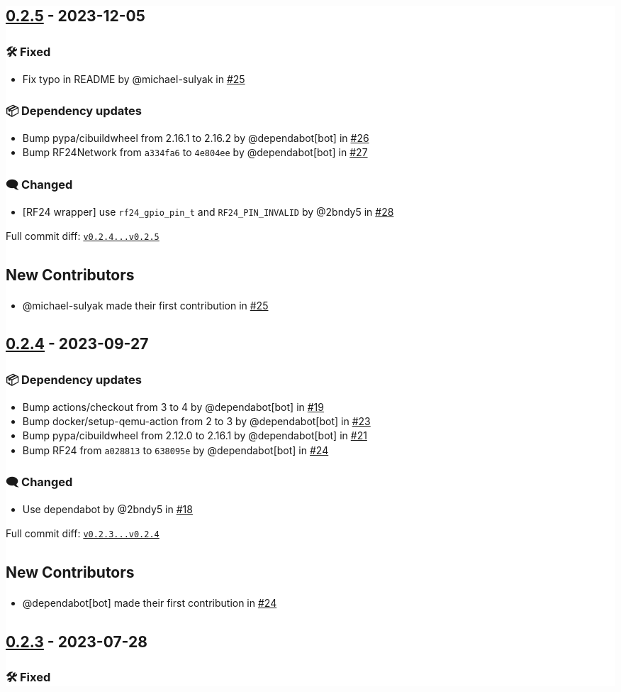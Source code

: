 ## [0.2.5] - 2023-12-05

###  🛠️ Fixed

- Fix typo in README by \@michael-sulyak in [#25](https://github.com/nRF24/pyRF24/pull/25)

###  📦 Dependency updates

- Bump pypa/cibuildwheel from 2.16.1 to 2.16.2 by \@dependabot[bot] in [#26](https://github.com/nRF24/pyRF24/pull/26)
- Bump RF24Network from `a334fa6` to `4e804ee` by \@dependabot[bot] in [#27](https://github.com/nRF24/pyRF24/pull/27)

###  🗨️ Changed

- [RF24 wrapper] use `rf24_gpio_pin_t` and `RF24_PIN_INVALID` by \@2bndy5 in [#28](https://github.com/nRF24/pyRF24/pull/28)

[0.2.5]: https://github.com/nRF24/pyRF24/compare/v0.2.4...v0.2.5

Full commit diff: [`v0.2.4...v0.2.5`][0.2.5]

## New Contributors
* \@michael-sulyak made their first contribution in [#25](https://github.com/nRF24/pyRF24/pull/25)
## [0.2.4] - 2023-09-27

###  📦 Dependency updates

- Bump actions/checkout from 3 to 4 by \@dependabot[bot] in [#19](https://github.com/nRF24/pyRF24/pull/19)
- Bump docker/setup-qemu-action from 2 to 3 by \@dependabot[bot] in [#23](https://github.com/nRF24/pyRF24/pull/23)
- Bump pypa/cibuildwheel from 2.12.0 to 2.16.1 by \@dependabot[bot] in [#21](https://github.com/nRF24/pyRF24/pull/21)
- Bump RF24 from `a028813` to `638095e` by \@dependabot[bot] in [#24](https://github.com/nRF24/pyRF24/pull/24)

###  🗨️ Changed

- Use dependabot by \@2bndy5 in [#18](https://github.com/nRF24/pyRF24/pull/18)

[0.2.4]: https://github.com/nRF24/pyRF24/compare/v0.2.3...v0.2.4

Full commit diff: [`v0.2.3...v0.2.4`][0.2.4]

## New Contributors
* \@dependabot[bot] made their first contribution in [#24](https://github.com/nRF24/pyRF24/pull/24)
## [0.2.3] - 2023-07-28

###  🛠️ Fixed


[0.6.0]: https://github.com/nRF24/pyRF24/compare/v0.5.1...v0.6.0
[0.5.1]: https://github.com/nRF24/pyRF24/compare/v0.5.0...v0.5.1
[0.5.0]: https://github.com/nRF24/pyRF24/compare/v0.4.5...v0.5.0
[0.4.5]: https://github.com/nRF24/pyRF24/compare/v0.4.4...v0.4.5
[0.4.4]: https://github.com/nRF24/pyRF24/compare/v0.4.3...v0.4.4
[0.4.3]: https://github.com/nRF24/pyRF24/compare/v0.4.2...v0.4.3
[0.4.2]: https://github.com/nRF24/pyRF24/compare/v0.4.1...v0.4.2
[0.4.1]: https://github.com/nRF24/pyRF24/compare/v0.4.0...v0.4.1
[0.4.0]: https://github.com/nRF24/pyRF24/compare/v0.3.0...v0.4.0
[0.3.0]: https://github.com/nRF24/pyRF24/compare/v0.2.5...v0.3.0
[0.2.3]: https://github.com/nRF24/pyRF24/compare/v0.2.2...v0.2.3
[0.2.2]: https://github.com/nRF24/pyRF24/compare/v0.2.1...v0.2.2
[0.2.1]: https://github.com/nRF24/pyRF24/compare/v0.2.0...v0.2.1
[0.2.0]: https://github.com/nRF24/pyRF24/compare/9f107ae0d662bd6f154c410c1c550d9d54c1072c...v0.2.0
